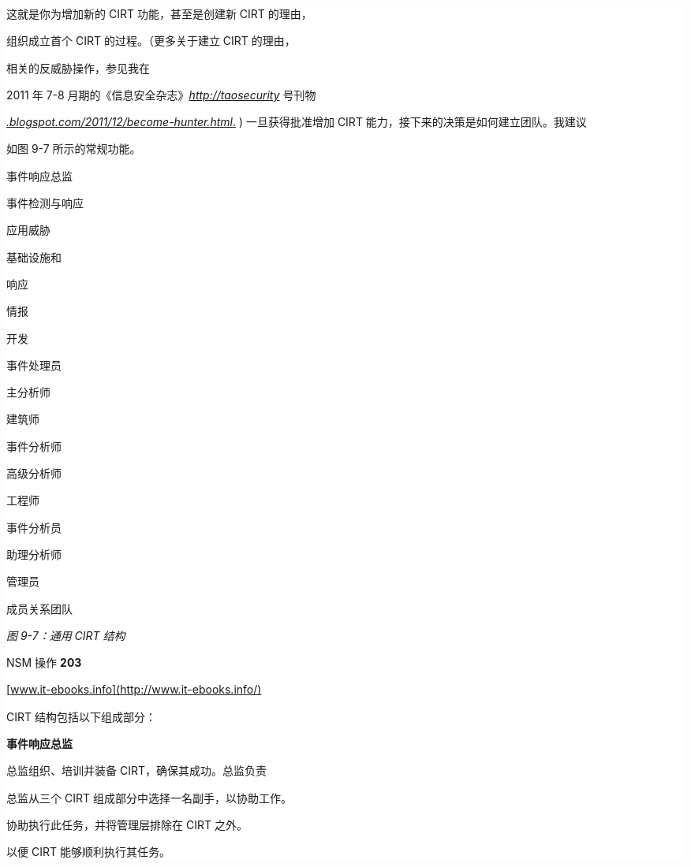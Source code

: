 这就是你为增加新的 CIRT 功能，甚至是创建新 CIRT 的理由，

组织成立首个 CIRT 的过程。（更多关于建立 CIRT 的理由，

相关的反威胁操作，参见我在

2011 年 7-8 月期的《信息安全杂志》[*http://taosecurity*](http://taosecurity.blogspot.com/2011/12/become-hunter.html) 号刊物

[*.blogspot.com/2011/12/become-hunter.html*.](http://taosecurity.blogspot.com/2011/12/become-hunter.html) ) 一旦获得批准增加 CIRT 能力，接下来的决策是如何建立团队。我建议

如图 9-7 所示的常规功能。

事件响应总监

事件检测与响应

应用威胁

基础设施和

响应

情报

开发

事件处理员

主分析师

建筑师

事件分析师

高级分析师

工程师

事件分析员

助理分析师

管理员

成员关系团队

*图 9-7：通用 CIRT 结构*

NSM 操作 **203**

[www.it-ebooks.info](http://www.it-ebooks.info/)

CIRT 结构包括以下组成部分：

**事件响应总监**

总监组织、培训并装备 CIRT，确保其成功。总监负责

总监从三个 CIRT 组成部分中选择一名副手，以协助工作。

协助执行此任务，并将管理层排除在 CIRT 之外。

以便 CIRT 能够顺利执行其任务。
